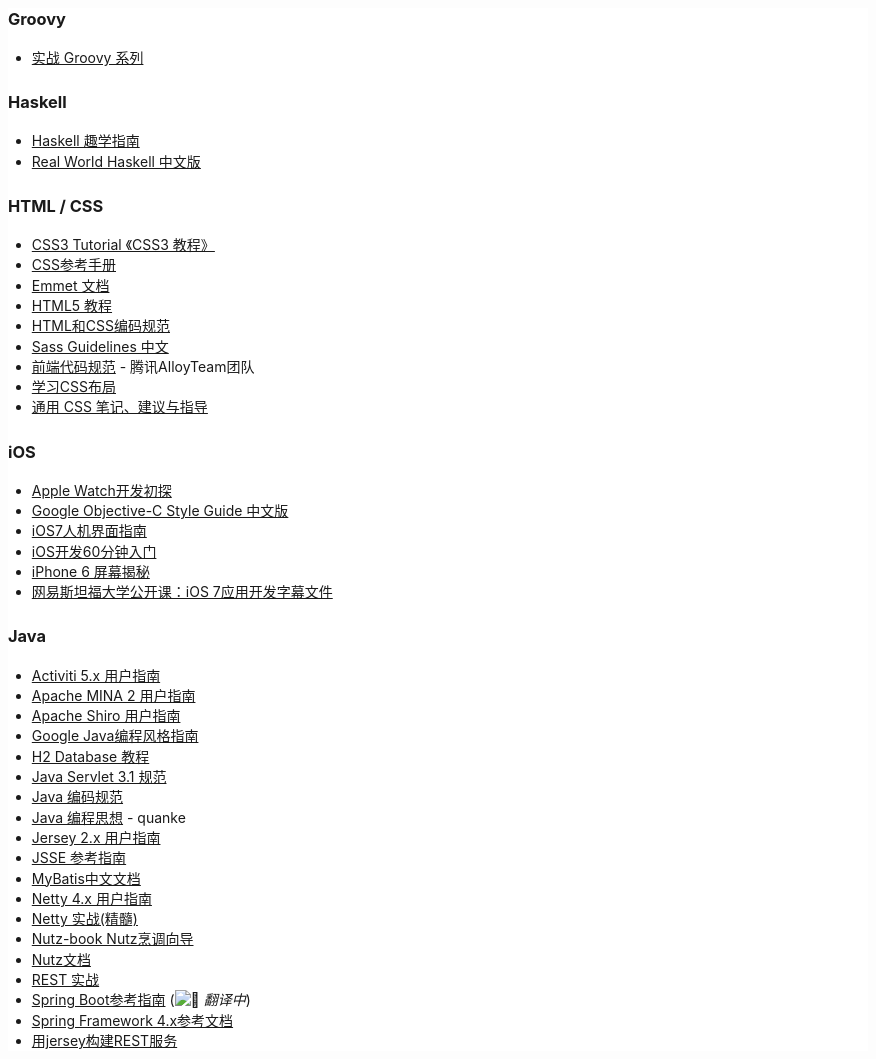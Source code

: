 ### Groovy

*   [实战 Groovy 系列](http://www.ibm.com/developerworks/cn/java/j-pg/)

### Haskell

*   [Haskell 趣学指南](http://learnyoua.haskell.sg)
*   [Real World Haskell 中文版](http://cnhaskell.com)

### HTML / CSS

*   [CSS3 Tutorial 《CSS3 教程》](https://github.com/waylau/css3-tutorial)
*   [CSS参考手册](http://css.doyoe.com)
*   [Emmet 文档](http://yanxyz.github.io/emmet-docs/)
*   [HTML5 教程](http://www.w3school.com.cn/html5/)
*   [HTML和CSS编码规范](http://codeguide.bootcss.com)
*   [Sass Guidelines 中文](http://sass-guidelin.es/zh/)
*   [前端代码规范](http://alloyteam.github.io/CodeGuide/) \- 腾讯AlloyTeam团队
*   [学习CSS布局](http://zh.learnlayout.com)
*   [通用 CSS 笔记、建议与指导](https://github.com/chadluo/CSS-Guidelines/blob/master/README.md)

### iOS

*   [Apple Watch开发初探](http://nilsun.github.io/apple-watch/)
*   [Google Objective\-C Style Guide 中文版](http://zh-google-styleguide.readthedocs.org/en/latest/google-objc-styleguide/)
*   [iOS7人机界面指南](http://isux.tencent.com/ios-human-interface-guidelines-ui-design-basics-ios7.html)
*   [iOS开发60分钟入门](https://github.com/qinjx/30min_guides/blob/master/ios.md)
*   [iPhone 6 屏幕揭秘](http://wileam.com/iphone-6-screen-cn/)
*   [网易斯坦福大学公开课：iOS 7应用开发字幕文件](https://github.com/jkyin/Subtitle)

### Java

*   [Activiti 5.x 用户指南](https://github.com/waylau/activiti-5.x-user-guide)
*   [Apache MINA 2 用户指南](https://github.com/waylau/apache-mina-2.x-user-guide)
*   [Apache Shiro 用户指南](https://github.com/waylau/apache-shiro-1.2.x-reference)
*   [Google Java编程风格指南](http://www.hawstein.com/posts/google-java-style.html)
*   [H2 Database 教程](https://github.com/waylau/h2-database-doc)
*   [Java Servlet 3.1 规范](https://github.com/waylau/servlet-3.1-specification)
*   [Java 编码规范](https://github.com/waylau/java-code-conventions)
*   [Java 编程思想](https://java.quanke.name) \- quanke
*   [Jersey 2.x 用户指南](https://github.com/waylau/Jersey-2.x-User-Guide)
*   [JSSE 参考指南](https://github.com/waylau/jsse-reference-guide)
*   [MyBatis中文文档](http://mybatis.github.io/mybatis-3/zh/index.html)
*   [Netty 4.x 用户指南](https://github.com/waylau/netty-4-user-guide)
*   [Netty 实战(精髓)](https://github.com/waylau/essential-netty-in-action)
*   [Nutz\-book Nutz烹调向导](http://nutzbook.wendal.net)
*   [Nutz文档](https://nutzam.com/core/nutz_preface.html)
*   [REST 实战](https://github.com/waylau/rest-in-action)
*   [Spring Boot参考指南](https://github.com/qibaoguang/Spring-Boot-Reference-Guide) (![:construction:](https://github.githubassets.com/images/icons/emoji/unicode/1f6a7.png ":construction:") *翻译中*)
*   [Spring Framework 4.x参考文档](https://github.com/waylau/spring-framework-4-reference)
*   [用jersey构建REST服务](https://github.com/waylau/RestDemo)
